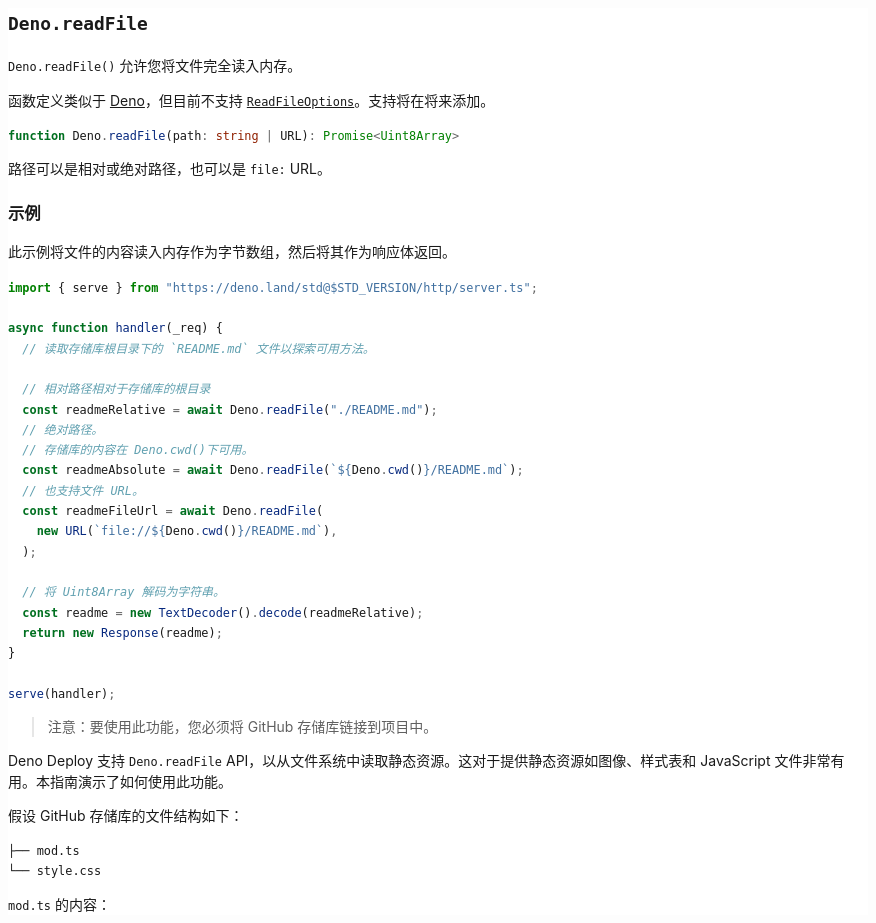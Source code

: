 ## `Deno.readFile`

`Deno.readFile()` 允许您将文件完全读入内存。

函数定义类似于
[Deno](https://doc.deno.land/deno/stable/~/Deno.readFile)，但目前不支持
[`ReadFileOptions`](https://doc.deno.land/deno/stable/~/Deno.ReadFileOptions)。支持将在将来添加。

```ts
function Deno.readFile(path: string | URL): Promise<Uint8Array>
```

路径可以是相对或绝对路径，也可以是 `file:` URL。

### 示例

此示例将文件的内容读入内存作为字节数组，然后将其作为响应体返回。

```js
import { serve } from "https://deno.land/std@$STD_VERSION/http/server.ts";

async function handler(_req) {
  // 读取存储库根目录下的 `README.md` 文件以探索可用方法。

  // 相对路径相对于存储库的根目录
  const readmeRelative = await Deno.readFile("./README.md");
  // 绝对路径。
  // 存储库的内容在 Deno.cwd()下可用。
  const readmeAbsolute = await Deno.readFile(`${Deno.cwd()}/README.md`);
  // 也支持文件 URL。
  const readmeFileUrl = await Deno.readFile(
    new URL(`file://${Deno.cwd()}/README.md`),
  );

  // 将 Uint8Array 解码为字符串。
  const readme = new TextDecoder().decode(readmeRelative);
  return new Response(readme);
}

serve(handler);
```

> 注意：要使用此功能，您必须将 GitHub 存储库链接到项目中。

Deno Deploy 支持 `Deno.readFile`
API，以从文件系统中读取静态资源。这对于提供静态资源如图像、样式表和 JavaScript
文件非常有用。本指南演示了如何使用此功能。

假设 GitHub 存储库的文件结构如下：

```
├── mod.ts
└── style.css
```

`mod.ts` 的内容：
